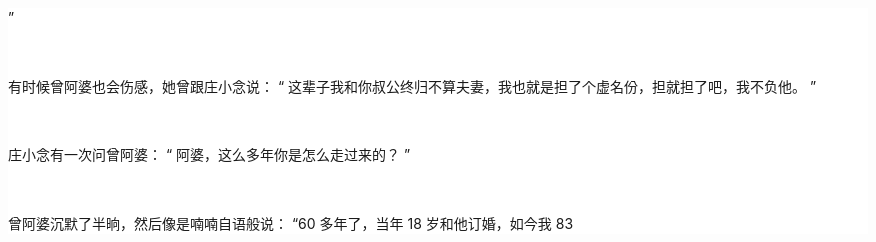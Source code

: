    ”
  </span>
 </p>
 <p class="p1">
  <span class="s1">
  </span>
  <br/>
 </p>
 <p class="p2">
  <span class="s1">
   有时候曾阿婆也会伤感，她曾跟庄小念说：
  </span>
  <span class="s2">
   “
  </span>
  <span class="s1">
   这辈子我和你叔公终归不算夫妻，我也就是担了个虚名份，担就担了吧，我不负他。
  </span>
  <span class="s2">
   ”
  </span>
 </p>
 <p class="p1">
  <span class="s1">
  </span>
  <br/>
 </p>
 <p class="p2">
  <span class="s1">
   庄小念有一次问曾阿婆：
  </span>
  <span class="s2">
   “
  </span>
  <span class="s1">
   阿婆，这么多年你是怎么走过来的？
  </span>
  <span class="s2">
   ”
  </span>
 </p>
 <p class="p1">
  <span class="s1">
  </span>
  <br/>
 </p>
 <p class="p2">
  <span class="s1">
   曾阿婆沉默了半晌，然后像是喃喃自语般说：
  </span>
  <span class="s2">
   “60
  </span>
  <span class="s1">
   多年了，当年
  </span>
  <span class="s2">
   18
  </span>
  <span class="s1">
   岁和他订婚，如今我
  </span>
  <span class="s2">
   83